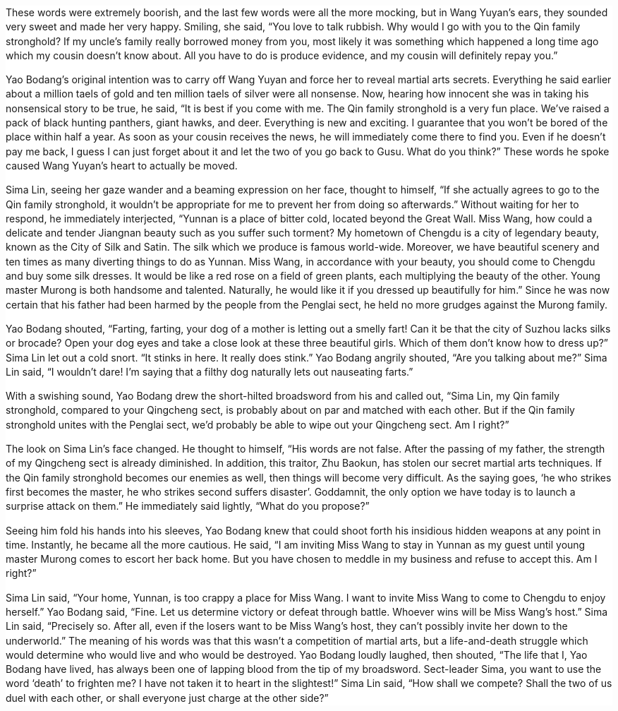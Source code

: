 These words were extremely boorish, and the last few words were all the more mocking, but in Wang Yuyan’s ears, they sounded very sweet and made her very happy. Smiling, she said, “You love to talk rubbish. Why would I go with you to the Qin family stronghold? If my uncle’s family really borrowed money from you, most likely it was something which happened a long time ago which my cousin doesn’t know about. All you have to do is produce evidence, and my cousin will definitely repay you.”

Yao Bodang’s original intention was to carry off Wang Yuyan and force her to reveal martial arts secrets. Everything he said earlier about a million taels of gold and ten million taels of silver were all nonsense. Now, hearing how innocent she was in taking his nonsensical story to be true, he said, “It is best if you come with me. The Qin family stronghold is a very fun place. We’ve raised a pack of black hunting panthers, giant hawks, and deer. Everything is new and exciting. I guarantee that you won’t be bored of the place within half a year. As soon as your cousin receives the news, he will immediately come there to find you. Even if he doesn’t pay me back, I guess I can just forget about it and let the two of you go back to Gusu. What do you think?” These words he spoke caused Wang Yuyan’s heart to actually be moved.

Sima Lin, seeing her gaze wander and a beaming expression on her face, thought to himself, “If she actually agrees to go to the Qin family stronghold, it wouldn’t be appropriate for me to prevent her from doing so afterwards.” Without waiting for her to respond, he immediately interjected, “Yunnan is a place of bitter cold, located beyond the Great Wall. Miss Wang, how could a delicate and tender Jiangnan beauty such as you suffer such torment? My hometown of Chengdu is a city of legendary beauty, known as the City of Silk and Satin. The silk which we produce is famous world-wide. Moreover, we have beautiful scenery and ten times as many diverting things to do as Yunnan. Miss Wang, in accordance with your beauty, you should come to Chengdu and buy some silk dresses. It would be like a red rose on a field of green plants, each multiplying the beauty of the other. Young master Murong is both handsome and talented. Naturally, he would like it if you dressed up beautifully for him.” Since he was now certain that his father had been harmed by the people from the Penglai sect, he held no more grudges against the Murong family.

Yao Bodang shouted, “Farting, farting, your dog of a mother is letting out a smelly fart! Can it be that the city of Suzhou lacks silks or brocade? Open your dog eyes and take a close look at these three beautiful girls. Which of them don’t know how to dress up?” Sima Lin let out a cold snort. “It stinks in here. It really does stink.” Yao Bodang angrily shouted, “Are you talking about me?” Sima Lin said, “I wouldn’t dare! I’m saying that a filthy dog naturally lets out nauseating farts.”

With a swishing sound, Yao Bodang drew the short-hilted broadsword from his and called out, “Sima Lin, my Qin family stronghold, compared to your Qingcheng sect, is probably about on par and matched with each other. But if the Qin family stronghold unites with the Penglai sect, we’d probably be able to wipe out your Qingcheng sect. Am I right?”

The look on Sima Lin’s face changed. He thought to himself, “His words are not false. After the passing of my father, the strength of my Qingcheng sect is already diminished. In addition, this traitor, Zhu Baokun, has stolen our secret martial arts techniques. If the Qin family stronghold becomes our enemies as well, then things will become very difficult. As the saying goes, ‘he who strikes first becomes the master, he who strikes second suffers disaster’. Goddamnit, the only option we have today is to launch a surprise attack on them.” He immediately said lightly, “What do you propose?”

Seeing him fold his hands into his sleeves, Yao Bodang knew that could shoot forth his insidious hidden weapons at any point in time. Instantly, he became all the more cautious. He said, “I am inviting Miss Wang to stay in Yunnan as my guest until young master Murong comes to escort her back home. But you have chosen to meddle in my business and refuse to accept this. Am I right?”

Sima Lin said, “Your home, Yunnan, is too crappy a place for Miss Wang. I want to invite Miss Wang to come to Chengdu to enjoy herself.” Yao Bodang said, “Fine. Let us determine victory or defeat through battle. Whoever wins will be Miss Wang’s host.” Sima Lin said, “Precisely so. After all, even if the losers want to be Miss Wang’s host, they can’t possibly invite her down to the underworld.” The meaning of his words was that this wasn’t a competition of martial arts, but a life-and-death struggle which would determine who would live and who would be destroyed. Yao Bodang loudly laughed, then shouted, “The life that I, Yao Bodang have lived, has always been one of lapping blood from the tip of my broadsword. Sect-leader Sima, you want to use the word ‘death’ to frighten me? I have not taken it to heart in the slightest!” Sima Lin said, “How shall we compete? Shall the two of us duel with each other, or shall everyone just charge at the other side?”
